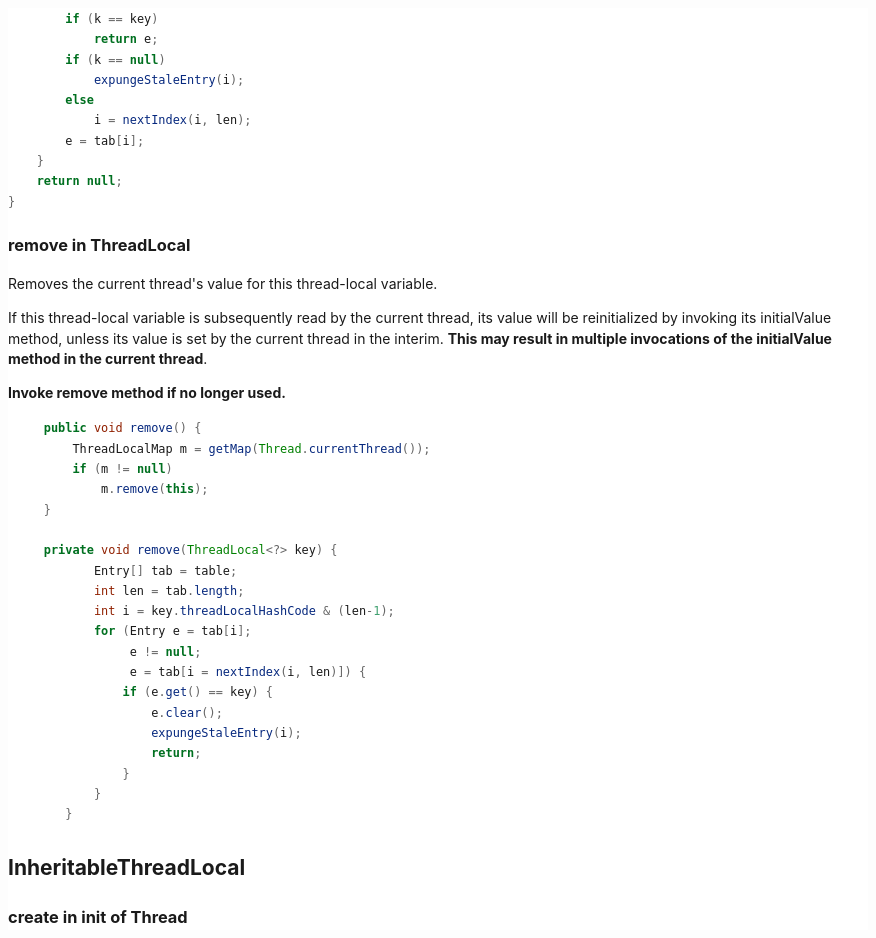 ```java
        if (k == key)
            return e;
        if (k == null)
            expungeStaleEntry(i);
        else
            i = nextIndex(i, len);
        e = tab[i];
    }
    return null;
}
```



### remove in ThreadLocal

Removes the current thread's value for this thread-local variable.

If this thread-local variable is subsequently read by the current thread, its value will be reinitialized by invoking its initialValue method, unless its value is set by the current thread in the interim. **This may result in multiple invocations of the initialValue method in the current thread**.

**Invoke remove method if no longer used.** 

```java
     public void remove() {
         ThreadLocalMap m = getMap(Thread.currentThread());
         if (m != null)
             m.remove(this);
     }

     private void remove(ThreadLocal<?> key) {
            Entry[] tab = table;
            int len = tab.length;
            int i = key.threadLocalHashCode & (len-1);
            for (Entry e = tab[i];
                 e != null;
                 e = tab[i = nextIndex(i, len)]) {
                if (e.get() == key) {
                    e.clear();
                    expungeStaleEntry(i);
                    return;
                }
            }
        }
```





## InheritableThreadLocal

### create in init of Thread
